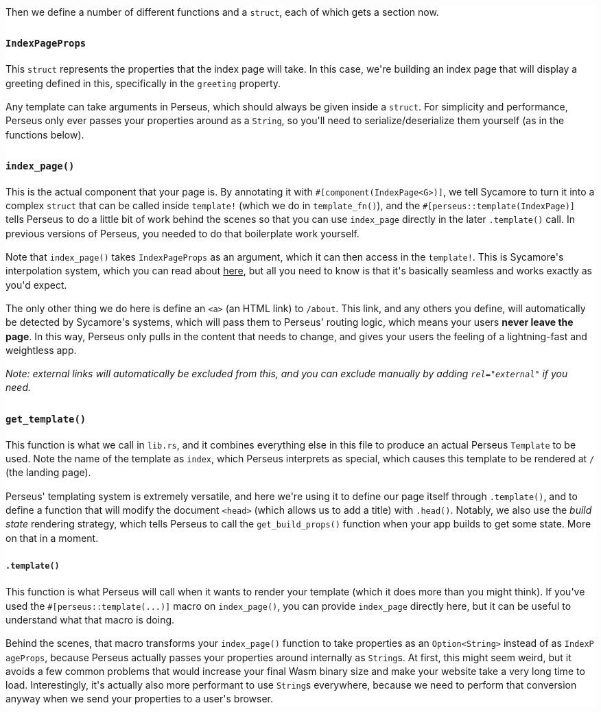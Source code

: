 
Then we define a number of different functions and a `struct`, each of which gets a section now.

### `IndexPageProps`

This `struct` represents the properties that the index page will take. In this case, we're building an index page that will display a greeting defined in this, specifically in the `greeting` property.

Any template can take arguments in Perseus, which should always be given inside a `struct`. For simplicity and performance, Perseus only ever passes your properties around as a `String`, so you'll need to serialize/deserialize them yourself (as in the functions below).

### `index_page()`

This is the actual component that your page is. By annotating it with `#[component(IndexPage<G>)]`, we tell Sycamore to turn it into a complex `struct` that can be called inside `template!` (which we do in `template_fn()`), and the `#[perseus::template(IndexPage)]` tells Perseus to do a little bit of work behind the scenes so that you can use `index_page` directly in the later `.template()` call. In previous versions of Perseus, you needed to do that boilerplate work yourself.

Note that `index_page()` takes `IndexPageProps` as an argument, which it can then access in the `template!`. This is Sycamore's interpolation system, which you can read about [here](https://sycamore-rs.netlify.app/docs/basics/template), but all you need to know is that it's basically seamless and works exactly as you'd expect.

The only other thing we do here is define an `<a>` (an HTML link) to `/about`. This link, and any others you define, will automatically be detected by Sycamore's systems, which will pass them to Perseus' routing logic, which means your users **never leave the page**. In this way, Perseus only pulls in the content that needs to change, and gives your users the feeling of a lightning-fast and weightless app.

_Note: external links will automatically be excluded from this, and you can exclude manually by adding `rel="external"` if you need._

### `get_template()`

This function is what we call in `lib.rs`, and it combines everything else in this file to produce an actual Perseus `Template` to be used. Note the name of the template as `index`, which Perseus interprets as special, which causes this template to be rendered at `/` (the landing page).

Perseus' templating system is extremely versatile, and here we're using it to define our page itself through `.template()`, and to define a function that will modify the document `<head>` (which allows us to add a title) with `.head()`. Notably, we also use the _build state_ rendering strategy, which tells Perseus to call the `get_build_props()` function when your app builds to get some state. More on that in a moment.

#### `.template()`

This function is what Perseus will call when it wants to render your template (which it does more than you might think). If you've used the `#[perseus::template(...)]` macro on `index_page()`, you can provide `index_page` directly here, but it can be useful to understand what that macro is doing.

Behind the scenes, that macro transforms your `index_page()` function to take properties as an `Option<String>` instead of as `IndexPageProps`, because Perseus actually passes your properties around internally as `String`s. At first, this might seem weird, but it avoids a few common problems that would increase your final Wasm binary size and make your website take a very long time to load. Interestingly, it's actually also more performant to use `String`s everywhere, because we need to perform that conversion anyway when we send your properties to a user's browser.
